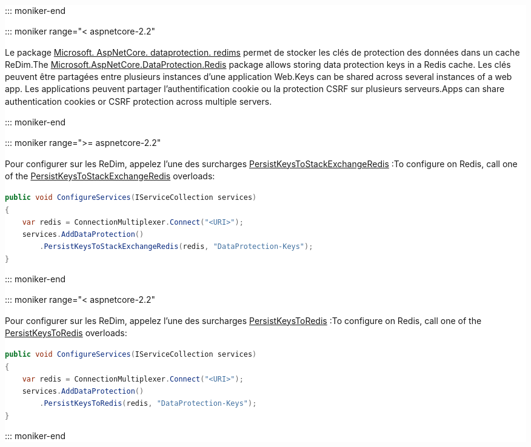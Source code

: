 ::: moniker-end

::: moniker range="< aspnetcore-2.2"

<span data-ttu-id="e9cc5-125">Le package [Microsoft. AspNetCore. dataprotection. redims](https://www.nuget.org/packages/Microsoft.AspNetCore.DataProtection.Redis/) permet de stocker les clés de protection des données dans un cache ReDim.</span><span class="sxs-lookup"><span data-stu-id="e9cc5-125">The [Microsoft.AspNetCore.DataProtection.Redis](https://www.nuget.org/packages/Microsoft.AspNetCore.DataProtection.Redis/) package allows storing data protection keys in a Redis cache.</span></span> <span data-ttu-id="e9cc5-126">Les clés peuvent être partagées entre plusieurs instances d’une application Web.</span><span class="sxs-lookup"><span data-stu-id="e9cc5-126">Keys can be shared across several instances of a web app.</span></span> <span data-ttu-id="e9cc5-127">Les applications peuvent partager l’authentification cookie ou la protection CSRF sur plusieurs serveurs.</span><span class="sxs-lookup"><span data-stu-id="e9cc5-127">Apps can share authentication cookies or CSRF protection across multiple servers.</span></span>

::: moniker-end

::: moniker range=">= aspnetcore-2.2"

<span data-ttu-id="e9cc5-128">Pour configurer sur les ReDim, appelez l’une des surcharges [PersistKeysToStackExchangeRedis](/dotnet/api/microsoft.aspnetcore.dataprotection.stackexchangeredisdataprotectionbuilderextensions.persistkeystostackexchangeredis) :</span><span class="sxs-lookup"><span data-stu-id="e9cc5-128">To configure on Redis, call one of the [PersistKeysToStackExchangeRedis](/dotnet/api/microsoft.aspnetcore.dataprotection.stackexchangeredisdataprotectionbuilderextensions.persistkeystostackexchangeredis) overloads:</span></span>

```csharp
public void ConfigureServices(IServiceCollection services)
{
    var redis = ConnectionMultiplexer.Connect("<URI>");
    services.AddDataProtection()
        .PersistKeysToStackExchangeRedis(redis, "DataProtection-Keys");
}
```

::: moniker-end

::: moniker range="< aspnetcore-2.2"

<span data-ttu-id="e9cc5-129">Pour configurer sur les ReDim, appelez l’une des surcharges [PersistKeysToRedis](/dotnet/api/microsoft.aspnetcore.dataprotection.redisdataprotectionbuilderextensions.persistkeystoredis) :</span><span class="sxs-lookup"><span data-stu-id="e9cc5-129">To configure on Redis, call one of the [PersistKeysToRedis](/dotnet/api/microsoft.aspnetcore.dataprotection.redisdataprotectionbuilderextensions.persistkeystoredis) overloads:</span></span>

```csharp
public void ConfigureServices(IServiceCollection services)
{
    var redis = ConnectionMultiplexer.Connect("<URI>");
    services.AddDataProtection()
        .PersistKeysToRedis(redis, "DataProtection-Keys");
}
```

::: moniker-end
